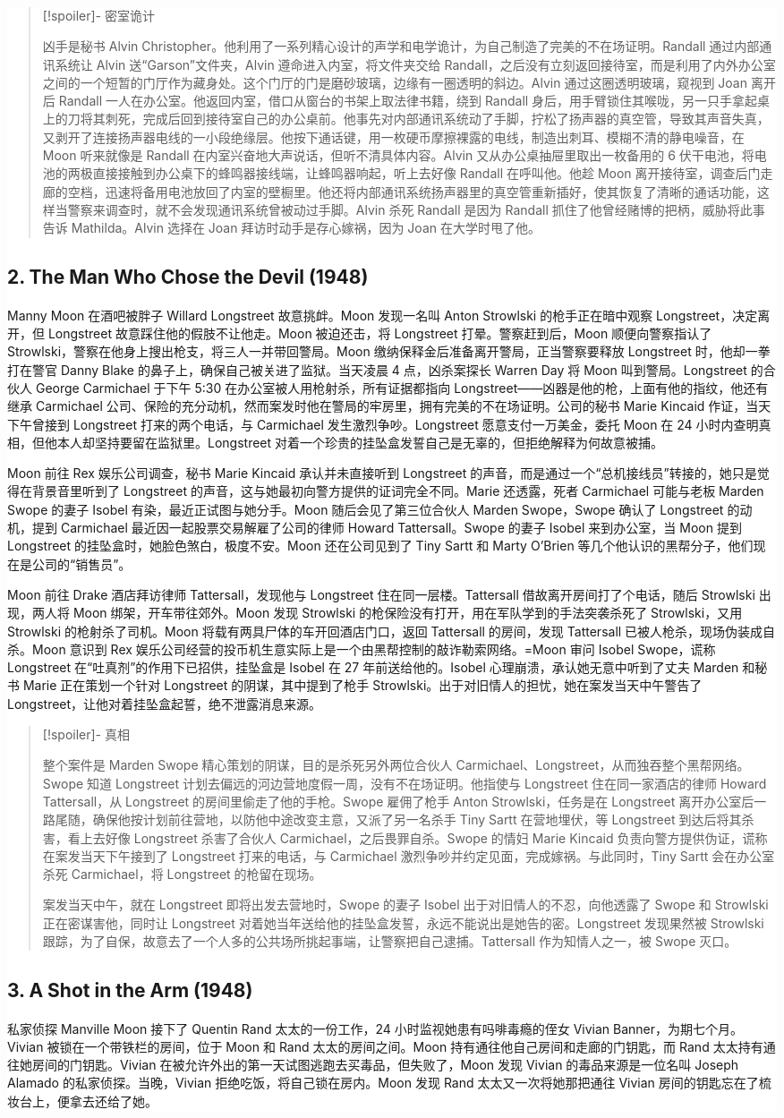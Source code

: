 > [!spoiler]- 密室诡计
> 
> 凶手是秘书 Alvin Christopher。他利用了一系列精心设计的声学和电学诡计，为自己制造了完美的不在场证明。Randall 通过内部通讯系统让 Alvin 送“Garson”文件夹，Alvin 遵命进入内室，将文件夹交给 Randall，之后没有立刻返回接待室，而是利用了内外办公室之间的一个短暂的门厅作为藏身处。这个门厅的门是磨砂玻璃，边缘有一圈透明的斜边。Alvin 通过这圈透明玻璃，窥视到 Joan 离开后 Randall 一人在办公室。他返回内室，借口从窗台的书架上取法律书籍，绕到 Randall 身后，用手臂锁住其喉咙，另一只手拿起桌上的刀将其刺死，完成后回到接待室自己的办公桌前。他事先对内部通讯系统动了手脚，拧松了扬声器的真空管，导致其声音失真，又剥开了连接扬声器电线的一小段绝缘层。他按下通话键，用一枚硬币摩擦裸露的电线，制造出刺耳、模糊不清的静电噪音，在 Moon 听来就像是 Randall 在内室兴奋地大声说话，但听不清具体内容。Alvin 又从办公桌抽屉里取出一枚备用的 6 伏干电池，将电池的两极直接接触到办公桌下的蜂鸣器接线端，让蜂鸣器响起，听上去好像 Randall 在呼叫他。他趁 Moon 离开接待室，调查后门走廊的空档，迅速将备用电池放回了内室的壁橱里。他还将内部通讯系统扬声器里的真空管重新插好，使其恢复了清晰的通话功能，这样当警察来调查时，就不会发现通讯系统曾被动过手脚。Alvin 杀死 Randall 是因为 Randall 抓住了他曾经赌博的把柄，威胁将此事告诉 Mathilda。Alvin 选择在 Joan 拜访时动手是存心嫁祸，因为 Joan 在大学时甩了他。

## 2. The Man Who Chose the Devil (1948)

Manny Moon 在酒吧被胖子 Willard Longstreet 故意挑衅。Moon 发现一名叫 Anton Strowlski 的枪手正在暗中观察 Longstreet，决定离开，但 Longstreet 故意踩住他的假肢不让他走。Moon 被迫还击，将 Longstreet 打晕。警察赶到后，Moon 顺便向警察指认了 Strowlski，警察在他身上搜出枪支，将三人一并带回警局。Moon 缴纳保释金后准备离开警局，正当警察要释放 Longstreet 时，他却一拳打在警官 Danny Blake 的鼻子上，确保自己被关进了监狱。当天凌晨 4 点，凶杀案探长 Warren Day 将 Moon 叫到警局。Longstreet 的合伙人 George Carmichael 于下午 5:30 在办公室被人用枪射杀，所有证据都指向 Longstreet——凶器是他的枪，上面有他的指纹，他还有继承 Carmichael 公司、保险的充分动机，然而案发时他在警局的牢房里，拥有完美的不在场证明。公司的秘书 Marie Kincaid 作证，当天下午曾接到 Longstreet 打来的两个电话，与 Carmichael 发生激烈争吵。Longstreet 愿意支付一万美金，委托 Moon 在 24 小时内查明真相，但他本人却坚持要留在监狱里。Longstreet 对着一个珍贵的挂坠盒发誓自己是无辜的，但拒绝解释为何故意被捕。

Moon 前往 Rex 娱乐公司调查，秘书 Marie Kincaid 承认并未直接听到 Longstreet 的声音，而是通过一个“总机接线员”转接的，她只是觉得在背景音里听到了 Longstreet 的声音，这与她最初向警方提供的证词完全不同。Marie 还透露，死者 Carmichael 可能与老板 Marden Swope 的妻子 Isobel 有染，最近正试图与她分手。Moon 随后会见了第三位合伙人 Marden Swope，Swope 确认了 Longstreet 的动机，提到 Carmichael 最近因一起股票交易解雇了公司的律师 Howard Tattersall。Swope 的妻子 Isobel 来到办公室，当 Moon 提到 Longstreet 的挂坠盒时，她脸色煞白，极度不安。Moon 还在公司见到了 Tiny Sartt 和 Marty O’Brien 等几个他认识的黑帮分子，他们现在是公司的“销售员”。

Moon 前往 Drake 酒店拜访律师 Tattersall，发现他与 Longstreet 住在同一层楼。Tattersall 借故离开房间打了个电话，随后 Strowlski 出现，两人将 Moon 绑架，开车带往郊外。Moon 发现 Strowlski 的枪保险没有打开，用在军队学到的手法突袭杀死了 Strowlski，又用 Strowlski 的枪射杀了司机。Moon 将载有两具尸体的车开回酒店门口，返回 Tattersall 的房间，发现 Tattersall 已被人枪杀，现场伪装成自杀。Moon 意识到 Rex 娱乐公司经营的投币机生意实际上是一个由黑帮控制的敲诈勒索网络。=Moon 审问 Isobel Swope，谎称 Longstreet 在“吐真剂”的作用下已招供，挂坠盒是 Isobel 在 27 年前送给他的。Isobel 心理崩溃，承认她无意中听到了丈夫 Marden 和秘书 Marie 正在策划一个针对 Longstreet 的阴谋，其中提到了枪手 Strowlski。出于对旧情人的担忧，她在案发当天中午警告了 Longstreet，让他对着挂坠盒起誓，绝不泄露消息来源。

> [!spoiler]- 真相
> 
> 整个案件是 Marden Swope 精心策划的阴谋，目的是杀死另外两位合伙人 Carmichael、Longstreet，从而独吞整个黑帮网络。Swope 知道 Longstreet 计划去偏远的河边营地度假一周，没有不在场证明。他指使与 Longstreet 住在同一家酒店的律师 Howard Tattersall，从 Longstreet 的房间里偷走了他的手枪。Swope 雇佣了枪手 Anton Strowlski，任务是在 Longstreet 离开办公室后一路尾随，确保他按计划前往营地，以防他中途改变主意，又派了另一名杀手 Tiny Sartt 在营地埋伏，等 Longstreet 到达后将其杀害，看上去好像 Longstreet 杀害了合伙人 Carmichael，之后畏罪自杀。Swope 的情妇 Marie Kincaid 负责向警方提供伪证，谎称在案发当天下午接到了 Longstreet 打来的电话，与 Carmichael 激烈争吵并约定见面，完成嫁祸。与此同时，Tiny Sartt 会在办公室杀死 Carmichael，将 Longstreet 的枪留在现场。
> 
> 案发当天中午，就在 Longstreet 即将出发去营地时，Swope 的妻子 Isobel 出于对旧情人的不忍，向他透露了 Swope 和 Strowlski 正在密谋害他，同时让 Longstreet 对着她当年送给他的挂坠盒发誓，永远不能说出是她告的密。Longstreet 发现果然被 Strowlski 跟踪，为了自保，故意去了一个人多的公共场所挑起事端，让警察把自己逮捕。Tattersall 作为知情人之一，被 Swope 灭口。

## 3. A Shot in the Arm (1948)

私家侦探 Manville Moon 接下了 Quentin Rand 太太的一份工作，24 小时监视她患有吗啡毒瘾的侄女 Vivian Banner，为期七个月。Vivian 被锁在一个带铁栏的房间，位于 Moon 和 Rand 太太的房间之间。Moon 持有通往他自己房间和走廊的门钥匙，而 Rand 太太持有通往她房间的门钥匙。Vivian 在被允许外出的第一天试图逃跑去买毒品，但失败了，Moon 发现 Vivian 的毒品来源是一位名叫 Joseph Alamado 的私家侦探。当晚，Vivian 拒绝吃饭，将自己锁在房内。Moon 发现 Rand 太太又一次将她那把通往 Vivian 房间的钥匙忘在了梳妆台上，便拿去还给了她。
